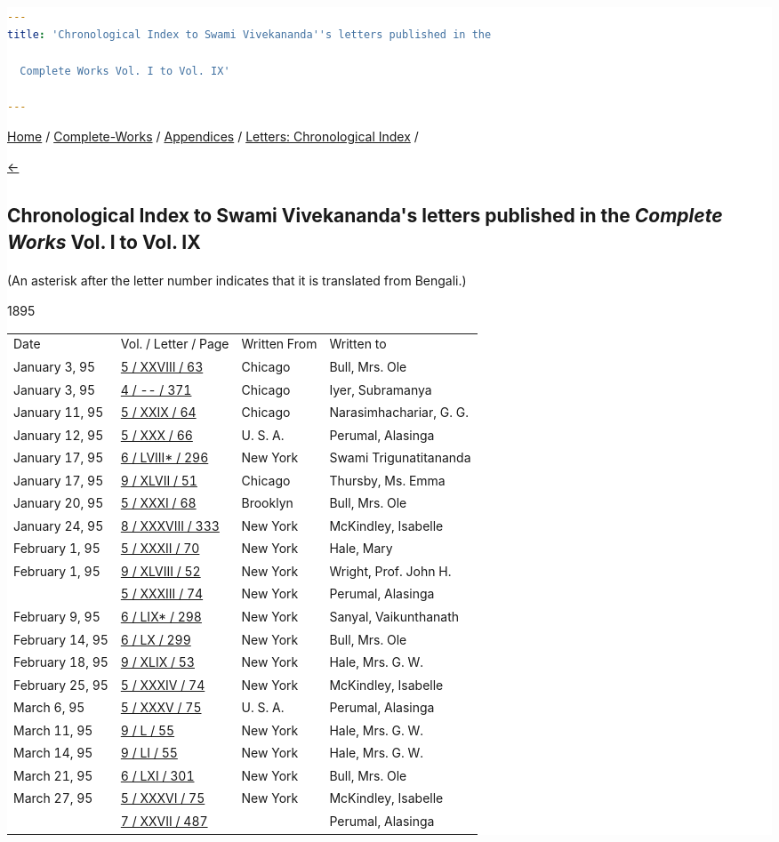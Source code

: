 ```yaml
---
title: 'Chronological Index to Swami Vivekananda''s letters published in the

  Complete Works Vol. I to Vol. IX'

---
```

<div>

[Home](../../../index.htm) / [Complete-Works](../../complete_works.htm)
/ [Appendices](../appendices_contents.htm) / [Letters: Chronological
Index](chronological_letters_contents.htm) /

[←](1894.htm)

## Chronological Index to Swami Vivekananda's letters published in the *Complete Works* Vol. I to Vol. IX

(An asterisk after the letter number indicates that it is translated
from Bengali.)

1895

<div class="center">

|                   |                                                                                       |                      |                               |
|-------------------|---------------------------------------------------------------------------------------|----------------------|-------------------------------|
| Date              | Vol. / Letter / Page                                                                  | Written From         | Written to                    |
| January 3, 95     | [5 / XXVIII / 63](../../volume_5/epistles_first_series/028_mrs_bull.htm)              | Chicago              | Bull, Mrs. Ole                |
| January 3, 95     | [4 / -- / 371](../../volume_4/writings_prose/a_plan_of_work_for_india.htm)            | Chicago              | Iyer, Subramanya              |
| January 11, 95    | [5 / XXIX / 64](../../volume_5/epistles_first_series/029_gg.htm)                      | Chicago              | Narasimhachariar, G. G.       |
| January 12, 95    | [5 / XXX / 66](../../volume_5/epistles_first_series/030_alasinga.htm)                 | U. S. A.             | Perumal, Alasinga             |
| January 17, 95    | [6 / LVIII\* / 296](../../volume_6/epistles_second_series/058_sarada.htm)             | New York             | Swami Trigunatitananda        |
| January 17, 95    | [9 / XLVII / 51](../../volume_9/letters_fifth_series/047_miss_thursby.htm)            | Chicago              | Thursby, Ms. Emma             |
| January 20, 95    | [5 / XXXI / 68](../../volume_5/epistles_first_series/031_ole_bull.htm)                | Brooklyn             | Bull, Mrs. Ole                |
| January 24, 95    | [8 / XXXVIII / 333](../../volume_8/epistles_fourth_series/038_miss_bell.htm)          | New York             | McKindley, Isabelle           |
| February 1, 95    | [5 / XXXII / 70](../../volume_5/epistles_first_series/032_sister.htm)                 | New York             | Hale, Mary                    |
| February 1, 95    | [9 / XLVIII / 52](../../volume_9/letters_fifth_series/048_adhyapakji.htm)             | New York             | Wright, Prof. John H.         |
|                   | [5 / XXXIII / 74](../../volume_5/epistles_first_series/033_alasinga.htm)              | New York             | Perumal, Alasinga             |
| February 9, 95    | [6 / LIX\* / 298](../../volume_6/epistles_second_series/059_sanyal.htm)               | New York             | Sanyal, Vaikunthanath         |
| February 14, 95   | [6 / LX / 299](../../volume_6/epistles_second_series/060_mrs_bull.htm)                | New York             | Bull, Mrs. Ole                |
| February 18, 95   | [9 / XLIX / 53](../../volume_9/letters_fifth_series/049_mother.htm)                   | New York             | Hale, Mrs. G. W.              |
| February 25, 95   | [5 / XXXIV / 74](../../volume_5/epistles_first_series/034_sister.htm)                 | New York             | McKindley, Isabelle           |
| March 6, 95       | [5 / XXXV / 75](../../volume_5/epistles_first_series/035_alasinga.htm)                | U. S. A.             | Perumal, Alasinga             |
| March 11, 95      | [9 / L / 55](../../volume_9/letters_fifth_series/050_mother.htm)                      | New York             | Hale, Mrs. G. W.              |
| March 14, 95      | [9 / LI / 55](../../volume_9/letters_fifth_series/051_mother.htm)                     | New York             | Hale, Mrs. G. W.              |
| March 21, 95      | [6 / LXI / 301](../../volume_6/epistles_second_series/061_mrs_bull.htm)               | New York             | Bull, Mrs. Ole                |
| March 27, 95      | [5 / XXXVI / 75](../../volume_5/epistles_first_series/036_sister.htm)                 | New York             | McKindley, Isabelle           |
|                   | [7 / XXVII / 487](../../volume_7/epistles_third_series/27_alasinga.htm)               |                      | Perumal, Alasinga             |